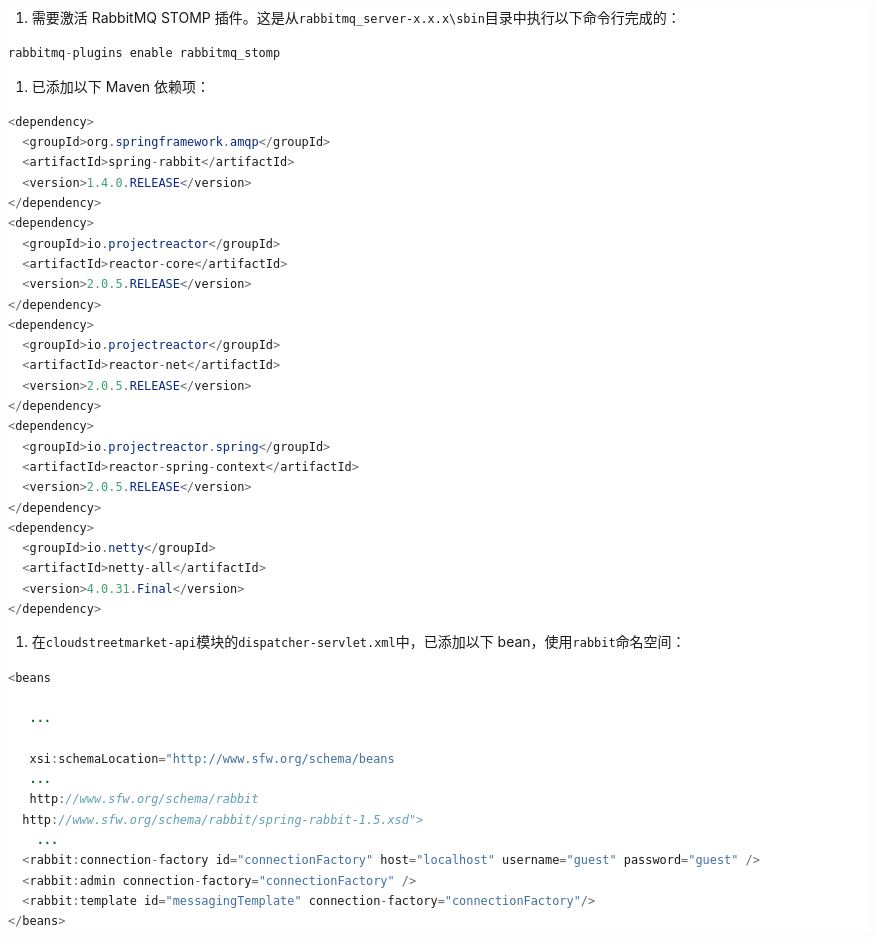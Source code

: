 1.  需要激活 RabbitMQ STOMP 插件。这是从`rabbitmq_server-x.x.x\sbin`目录中执行以下命令行完成的：

```java
rabbitmq-plugins enable rabbitmq_stomp
```

1.  已添加以下 Maven 依赖项：

```java
<dependency>
  <groupId>org.springframework.amqp</groupId>
  <artifactId>spring-rabbit</artifactId>
  <version>1.4.0.RELEASE</version>
</dependency>
<dependency>
  <groupId>io.projectreactor</groupId>
  <artifactId>reactor-core</artifactId>
  <version>2.0.5.RELEASE</version>
</dependency>
<dependency>
  <groupId>io.projectreactor</groupId>
  <artifactId>reactor-net</artifactId>
  <version>2.0.5.RELEASE</version>
</dependency>
<dependency>
  <groupId>io.projectreactor.spring</groupId>
  <artifactId>reactor-spring-context</artifactId>
  <version>2.0.5.RELEASE</version>
</dependency>
<dependency>
  <groupId>io.netty</groupId>
  <artifactId>netty-all</artifactId>
  <version>4.0.31.Final</version>
</dependency>
```

1.  在`cloudstreetmarket-api`模块的`dispatcher-servlet.xml`中，已添加以下 bean，使用`rabbit`命名空间：

```java
<beans 

   ...

   xsi:schemaLocation="http://www.sfw.org/schema/beans
   ...
   http://www.sfw.org/schema/rabbit
  http://www.sfw.org/schema/rabbit/spring-rabbit-1.5.xsd">
    ...
  <rabbit:connection-factory id="connectionFactory" host="localhost" username="guest" password="guest" />
  <rabbit:admin connection-factory="connectionFactory" />
  <rabbit:template id="messagingTemplate" connection-factory="connectionFactory"/>
</beans>
```
